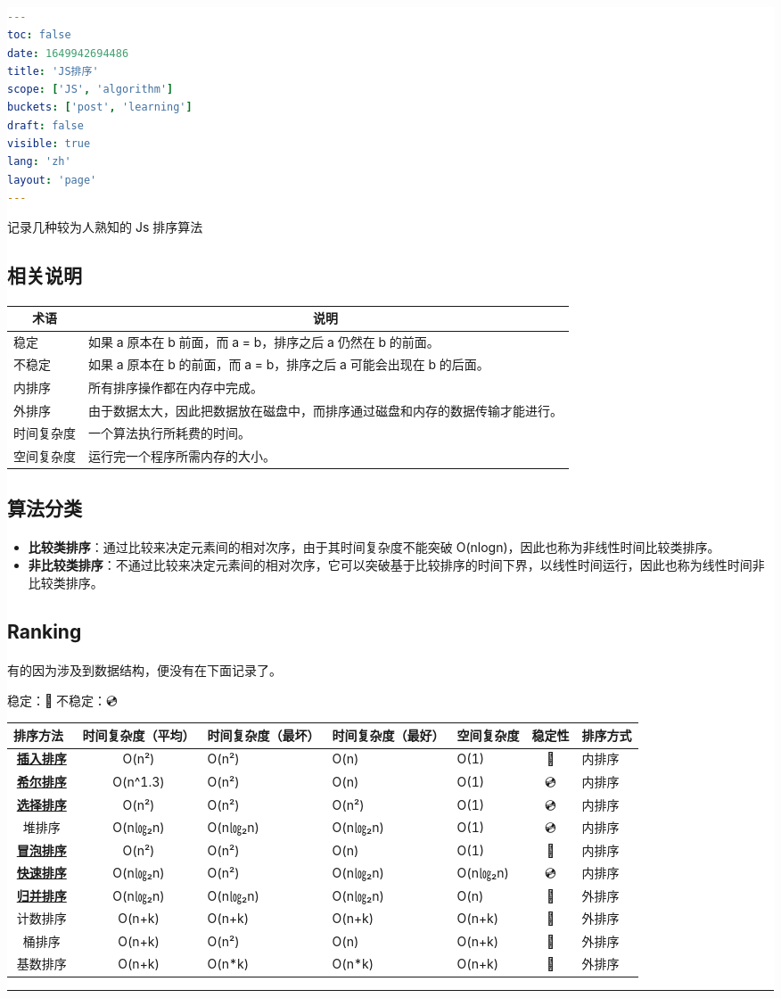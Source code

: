 ```yaml
---
toc: false
date: 1649942694486
title: 'JS排序'
scope: ['JS', 'algorithm']
buckets: ['post', 'learning']
draft: false
visible: true
lang: 'zh'
layout: 'page'
---
```


记录几种较为人熟知的 Js 排序算法

## 相关说明

| 术语       | 说明                                                                         |
| ---------- | ---------------------------------------------------------------------------- |
| 稳定       | 如果 a 原本在 b 前面，而 a = b，排序之后 a 仍然在 b 的前面。                   |
| 不稳定     | 如果 a 原本在 b 的前面，而 a = b，排序之后 a 可能会出现在 b 的后面。           |
| 内排序     | 所有排序操作都在内存中完成。                                                 |
| 外排序     | 由于数据太大，因此把数据放在磁盘中，而排序通过磁盘和内存的数据传输才能进行。 |
| 时间复杂度 | 一个算法执行所耗费的时间。                                                   |
| 空间复杂度 | 运行完一个程序所需内存的大小。                                               |

## 算法分类

- **比较类排序**：通过比较来决定元素间的相对次序，由于其时间复杂度不能突破 O(nlogn)，因此也称为非线性时间比较类排序。
- **非比较类排序**：不通过比较来决定元素间的相对次序，它可以突破基于比较排序的时间下界，以线性时间运行，因此也称为线性时间非比较类排序。

## Ranking

有的因为涉及到数据结构，便没有在下面记录了。

稳定：📀 不稳定：💿

|      排序方法 &nbsp;      | 时间复杂度（平均） | 时间复杂度（最坏） | 时间复杂度（最好） | 空间复杂度 | 稳定性 | 排序方式 |
| :-----------------------: | :----------------: | ------------------ | ------------------ | ---------- | :----: | -------- |
| [**插入排序**](#插入排序) |       O(n²)        | O(n²)              | O(n)               | O(1)       |   📀   | 内排序   |
| [**希尔排序**](#希尔排序) |      O(n^1.3)      | O(n²)              | O(n)               | O(1)       |   💿   | 内排序   |
| [**选择排序**](#选择排序) |       O(n²)        | O(n²)              | O(n²)              | O(1)       |   💿   | 内排序   |
|          堆排序           |      O(n㏒₂n)      | O(n㏒₂n)           | O(n㏒₂n)           | O(1)       |   💿   | 内排序   |
| [**冒泡排序**](#冒泡排序) |       O(n²)        | O(n²)              | O(n)               | O(1)       |   📀   | 内排序   |
| [**快速排序**](#快速排序) |      O(n㏒₂n)      | O(n²)              | O(n㏒₂n)           | O(n㏒₂n)   |   💿   | 内排序   |
| [**归并排序**](#并归排序) |      O(n㏒₂n)      | O(n㏒₂n)           | O(n㏒₂n)           | O(n)       |   📀   | 外排序   |
|         计数排序          |       O(n+k)       | O(n+k)             | O(n+k)             | O(n+k)     |   📀   | 外排序   |
|          桶排序           |       O(n+k)       | O(n²)              | O(n)               | O(n+k)     |   📀   | 外排序   |
|         基数排序          |       O(n+k)       | O(n\*k)            | O(n\*k)            | O(n+k)     |   📀   | 外排序   |

---